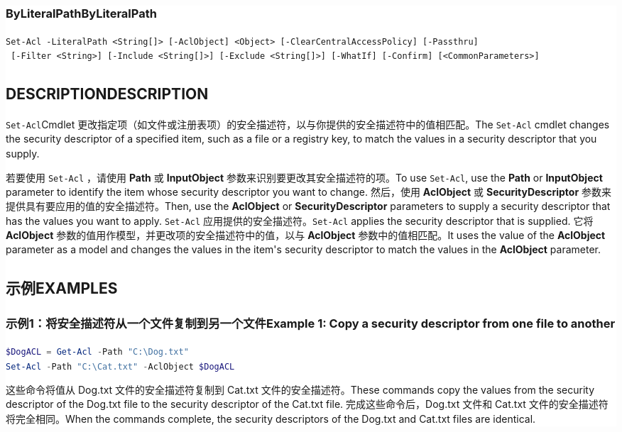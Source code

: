 ### <span data-ttu-id="9d46c-109">ByLiteralPath</span><span class="sxs-lookup"><span data-stu-id="9d46c-109">ByLiteralPath</span></span>

```
Set-Acl -LiteralPath <String[]> [-AclObject] <Object> [-ClearCentralAccessPolicy] [-Passthru]
 [-Filter <String>] [-Include <String[]>] [-Exclude <String[]>] [-WhatIf] [-Confirm] [<CommonParameters>]
```

## <span data-ttu-id="9d46c-110">DESCRIPTION</span><span class="sxs-lookup"><span data-stu-id="9d46c-110">DESCRIPTION</span></span>

<span data-ttu-id="9d46c-111">`Set-Acl`Cmdlet 更改指定项（如文件或注册表项）的安全描述符，以与你提供的安全描述符中的值相匹配。</span><span class="sxs-lookup"><span data-stu-id="9d46c-111">The `Set-Acl` cmdlet changes the security descriptor of a specified item, such as a file or a registry key, to match the values in a security descriptor that you supply.</span></span>

<span data-ttu-id="9d46c-112">若要使用 `Set-Acl` ，请使用 **Path** 或 **InputObject** 参数来识别要更改其安全描述符的项。</span><span class="sxs-lookup"><span data-stu-id="9d46c-112">To use `Set-Acl`, use the **Path** or **InputObject** parameter to identify the item whose security descriptor you want to change.</span></span> <span data-ttu-id="9d46c-113">然后，使用 **AclObject** 或 **SecurityDescriptor** 参数来提供具有要应用的值的安全描述符。</span><span class="sxs-lookup"><span data-stu-id="9d46c-113">Then, use the **AclObject** or **SecurityDescriptor** parameters to supply a security descriptor that has the values you want to apply.</span></span> <span data-ttu-id="9d46c-114">`Set-Acl` 应用提供的安全描述符。</span><span class="sxs-lookup"><span data-stu-id="9d46c-114">`Set-Acl` applies the security descriptor that is supplied.</span></span> <span data-ttu-id="9d46c-115">它将 **AclObject** 参数的值用作模型，并更改项的安全描述符中的值，以与 **AclObject** 参数中的值相匹配。</span><span class="sxs-lookup"><span data-stu-id="9d46c-115">It uses the value of the **AclObject** parameter as a model and changes the values in the item's security descriptor to match the values in the **AclObject** parameter.</span></span>

## <span data-ttu-id="9d46c-116">示例</span><span class="sxs-lookup"><span data-stu-id="9d46c-116">EXAMPLES</span></span>

### <span data-ttu-id="9d46c-117">示例1：将安全描述符从一个文件复制到另一个文件</span><span class="sxs-lookup"><span data-stu-id="9d46c-117">Example 1: Copy a security descriptor from one file to another</span></span>

```powershell
$DogACL = Get-Acl -Path "C:\Dog.txt"
Set-Acl -Path "C:\Cat.txt" -AclObject $DogACL
```

<span data-ttu-id="9d46c-118">这些命令将值从 Dog.txt 文件的安全描述符复制到 Cat.txt 文件的安全描述符。</span><span class="sxs-lookup"><span data-stu-id="9d46c-118">These commands copy the values from the security descriptor of the Dog.txt file to the security descriptor of the Cat.txt file.</span></span> <span data-ttu-id="9d46c-119">完成这些命令后，Dog.txt 文件和 Cat.txt 文件的安全描述符将完全相同。</span><span class="sxs-lookup"><span data-stu-id="9d46c-119">When the commands complete, the security descriptors of the Dog.txt and Cat.txt files are identical.</span></span>
